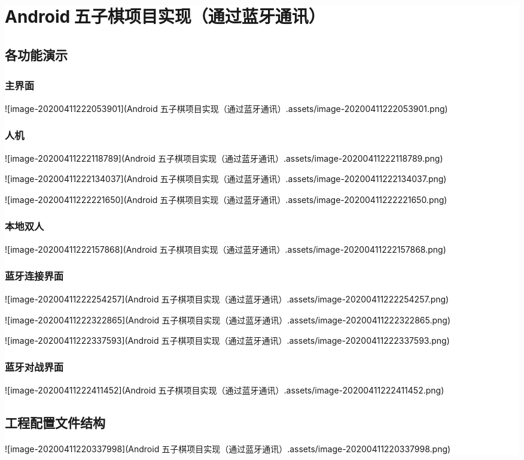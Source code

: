 #  Android 五子棋项目实现（通过蓝牙通讯）

## 各功能演示

### 主界面

![image-20200411222053901](Android 五子棋项目实现（通过蓝牙通讯）.assets/image-20200411222053901.png)

### 人机

![image-20200411222118789](Android 五子棋项目实现（通过蓝牙通讯）.assets/image-20200411222118789.png)



![image-20200411222134037](Android 五子棋项目实现（通过蓝牙通讯）.assets/image-20200411222134037.png)

![image-20200411222221650](Android 五子棋项目实现（通过蓝牙通讯）.assets/image-20200411222221650.png)



### 本地双人

![image-20200411222157868](Android 五子棋项目实现（通过蓝牙通讯）.assets/image-20200411222157868.png)



### 蓝牙连接界面

![image-20200411222254257](Android 五子棋项目实现（通过蓝牙通讯）.assets/image-20200411222254257.png)

![image-20200411222322865](Android 五子棋项目实现（通过蓝牙通讯）.assets/image-20200411222322865.png)

![image-20200411222337593](Android 五子棋项目实现（通过蓝牙通讯）.assets/image-20200411222337593.png)



### 蓝牙对战界面

![image-20200411222411452](Android 五子棋项目实现（通过蓝牙通讯）.assets/image-20200411222411452.png)













## 工程配置文件结构

![image-20200411220337998](Android 五子棋项目实现（通过蓝牙通讯）.assets/image-20200411220337998.png)
